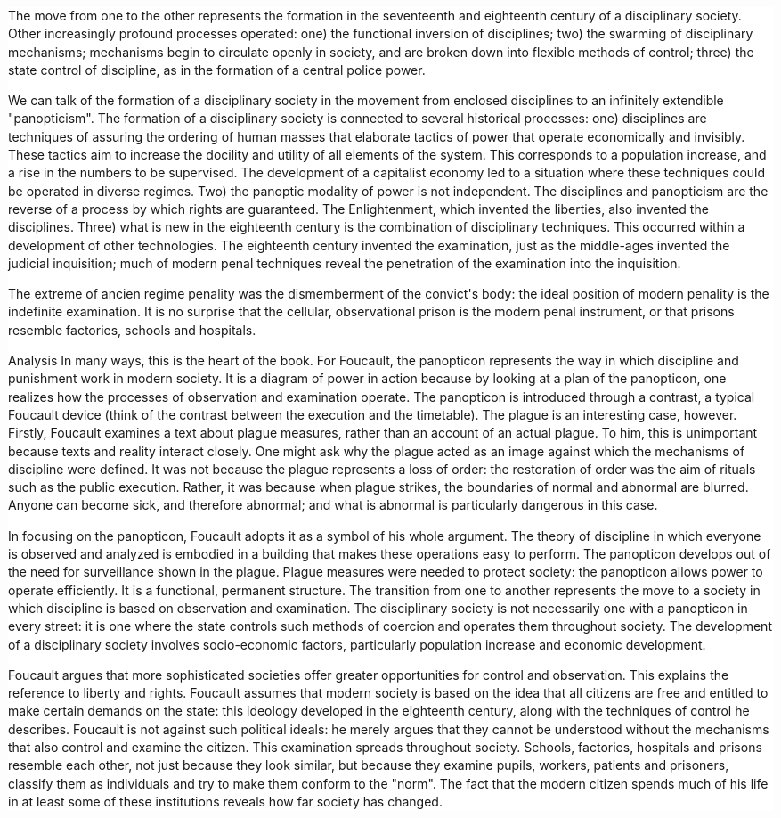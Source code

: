 The move from one to the other represents the formation in the seventeenth and eighteenth century of a disciplinary society. Other increasingly profound processes operated: one) the functional inversion of disciplines; two) the swarming of disciplinary mechanisms; mechanisms begin to circulate openly in society, and are broken down into flexible methods of control; three) the state control of discipline, as in the formation of a central police power.

We can talk of the formation of a disciplinary society in the movement from enclosed disciplines to an infinitely extendible "panopticism". The formation of a disciplinary society is connected to several historical processes: one) disciplines are techniques of assuring the ordering of human masses that elaborate tactics of power that operate economically and invisibly. These tactics aim to increase the docility and utility of all elements of the system. This corresponds to a population increase, and a rise in the numbers to be supervised. The development of a capitalist economy led to a situation where these techniques could be operated in diverse regimes. Two) the panoptic modality of power is not independent. The disciplines and panopticism are the reverse of a process by which rights are guaranteed. The Enlightenment, which invented the liberties, also invented the disciplines. Three) what is new in the eighteenth century is the combination of disciplinary techniques. This occurred within a development of other technologies. The eighteenth century invented the examination, just as the middle-ages invented the judicial inquisition; much of modern penal techniques reveal the penetration of the examination into the inquisition.

The extreme of ancien regime penality was the dismemberment of the convict's body: the ideal position of modern penality is the indefinite examination. It is no surprise that the cellular, observational prison is the modern penal instrument, or that prisons resemble factories, schools and hospitals.

Analysis
In many ways, this is the heart of the book. For Foucault, the panopticon represents the way in which discipline and punishment work in modern society. It is a diagram of power in action because by looking at a plan of the panopticon, one realizes how the processes of observation and examination operate.
The panopticon is introduced through a contrast, a typical Foucault device (think of the contrast between the execution and the timetable). The plague is an interesting case, however. Firstly, Foucault examines a text about plague measures, rather than an account of an actual plague. To him, this is unimportant because texts and reality interact closely. One might ask why the plague acted as an image against which the mechanisms of discipline were defined. It was not because the plague represents a loss of order: the restoration of order was the aim of rituals such as the public execution. Rather, it was because when plague strikes, the boundaries of normal and abnormal are blurred. Anyone can become sick, and therefore abnormal; and what is abnormal is particularly dangerous in this case.

In focusing on the panopticon, Foucault adopts it as a symbol of his whole argument. The theory of discipline in which everyone is observed and analyzed is embodied in a building that makes these operations easy to perform. The panopticon develops out of the need for surveillance shown in the plague. Plague measures were needed to protect society: the panopticon allows power to operate efficiently. It is a functional, permanent structure. The transition from one to another represents the move to a society in which discipline is based on observation and examination. The disciplinary society is not necessarily one with a panopticon in every street: it is one where the state controls such methods of coercion and operates them throughout society. The development of a disciplinary society involves socio-economic factors, particularly population increase and economic development.

Foucault argues that more sophisticated societies offer greater opportunities for control and observation. This explains the reference to liberty and rights. Foucault assumes that modern society is based on the idea that all citizens are free and entitled to make certain demands on the state: this ideology developed in the eighteenth century, along with the techniques of control he describes. Foucault is not against such political ideals: he merely argues that they cannot be understood without the mechanisms that also control and examine the citizen. This examination spreads throughout society. Schools, factories, hospitals and prisons resemble each other, not just because they look similar, but because they examine pupils, workers, patients and prisoners, classify them as individuals and try to make them conform to the "norm". The fact that the modern citizen spends much of his life in at least some of these institutions reveals how far society has changed.

